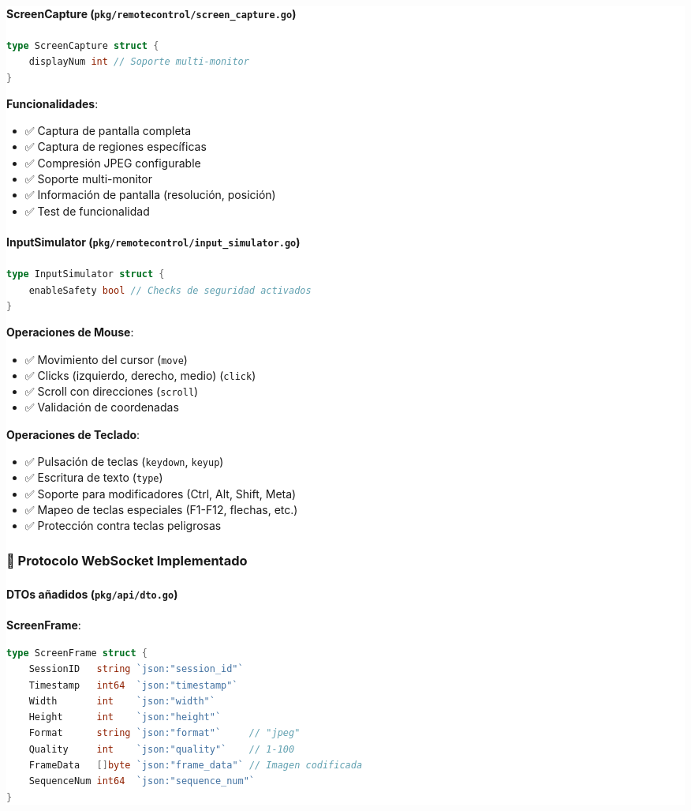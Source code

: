 #### **ScreenCapture** (`pkg/remotecontrol/screen_capture.go`)
```go
type ScreenCapture struct {
    displayNum int // Soporte multi-monitor
}
```

**Funcionalidades**:
- ✅ Captura de pantalla completa
- ✅ Captura de regiones específicas
- ✅ Compresión JPEG configurable
- ✅ Soporte multi-monitor
- ✅ Información de pantalla (resolución, posición)
- ✅ Test de funcionalidad

#### **InputSimulator** (`pkg/remotecontrol/input_simulator.go`)
```go
type InputSimulator struct {
    enableSafety bool // Checks de seguridad activados
}
```

**Operaciones de Mouse**:
- ✅ Movimiento del cursor (`move`)
- ✅ Clicks (izquierdo, derecho, medio) (`click`)
- ✅ Scroll con direcciones (`scroll`)
- ✅ Validación de coordenadas

**Operaciones de Teclado**:
- ✅ Pulsación de teclas (`keydown`, `keyup`)
- ✅ Escritura de texto (`type`)
- ✅ Soporte para modificadores (Ctrl, Alt, Shift, Meta)
- ✅ Mapeo de teclas especiales (F1-F12, flechas, etc.)
- ✅ Protección contra teclas peligrosas

### 📡 Protocolo WebSocket Implementado

#### **DTOs añadidos** (`pkg/api/dto.go`)

**ScreenFrame**:
```go
type ScreenFrame struct {
    SessionID   string `json:"session_id"`
    Timestamp   int64  `json:"timestamp"`
    Width       int    `json:"width"`
    Height      int    `json:"height"`
    Format      string `json:"format"`     // "jpeg"
    Quality     int    `json:"quality"`    // 1-100
    FrameData   []byte `json:"frame_data"` // Imagen codificada
    SequenceNum int64  `json:"sequence_num"`
}
```
